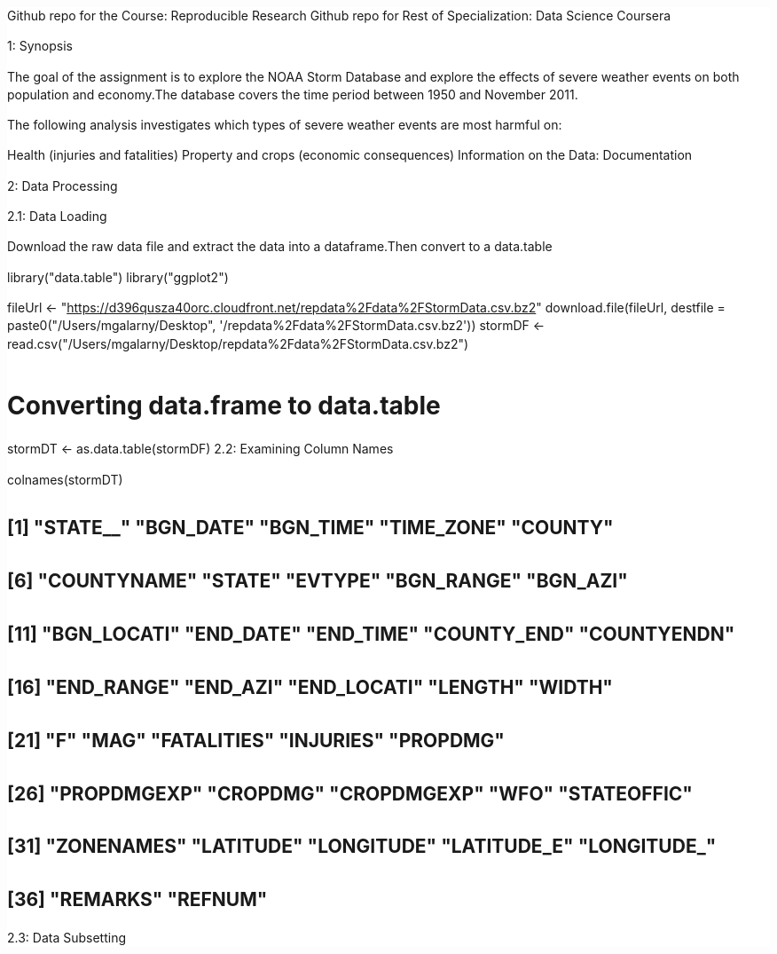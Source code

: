Github repo for the Course: Reproducible Research 
Github repo for Rest of Specialization: Data Science Coursera

1: Synopsis

The goal of the assignment is to explore the NOAA Storm Database and explore the effects of severe weather events on both population and economy.The database covers the time period between 1950 and November 2011.

The following analysis investigates which types of severe weather events are most harmful on:

Health (injuries and fatalities)
Property and crops (economic consequences)
Information on the Data: Documentation

2: Data Processing

2.1: Data Loading

Download the raw data file and extract the data into a dataframe.Then convert to a data.table

library("data.table")
library("ggplot2")

fileUrl <- "https://d396qusza40orc.cloudfront.net/repdata%2Fdata%2FStormData.csv.bz2"
download.file(fileUrl, destfile = paste0("/Users/mgalarny/Desktop", '/repdata%2Fdata%2FStormData.csv.bz2'))
stormDF <- read.csv("/Users/mgalarny/Desktop/repdata%2Fdata%2FStormData.csv.bz2")

# Converting data.frame to data.table
stormDT <- as.data.table(stormDF)
2.2: Examining Column Names

colnames(stormDT)
##  [1] "STATE__"    "BGN_DATE"   "BGN_TIME"   "TIME_ZONE"  "COUNTY"    
##  [6] "COUNTYNAME" "STATE"      "EVTYPE"     "BGN_RANGE"  "BGN_AZI"   
## [11] "BGN_LOCATI" "END_DATE"   "END_TIME"   "COUNTY_END" "COUNTYENDN"
## [16] "END_RANGE"  "END_AZI"    "END_LOCATI" "LENGTH"     "WIDTH"     
## [21] "F"          "MAG"        "FATALITIES" "INJURIES"   "PROPDMG"   
## [26] "PROPDMGEXP" "CROPDMG"    "CROPDMGEXP" "WFO"        "STATEOFFIC"
## [31] "ZONENAMES"  "LATITUDE"   "LONGITUDE"  "LATITUDE_E" "LONGITUDE_"
## [36] "REMARKS"    "REFNUM"
2.3: Data Subsetting
